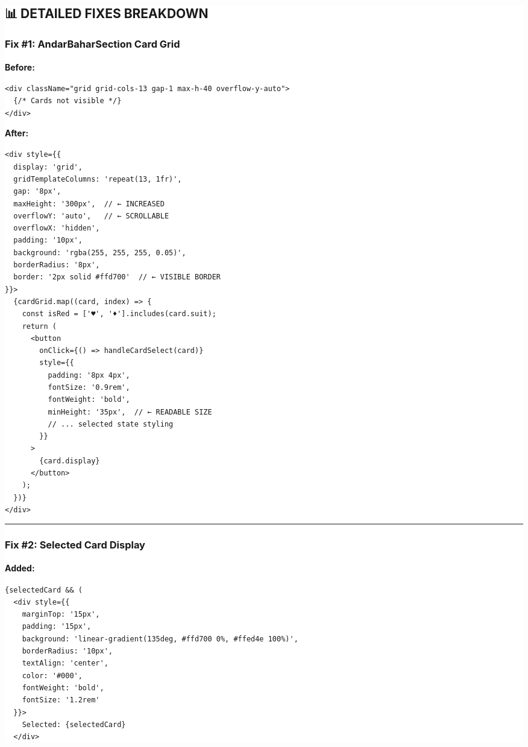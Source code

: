
## 📊 DETAILED FIXES BREAKDOWN

### **Fix #1: AndarBaharSection Card Grid**

**Before:**
```tsx
<div className="grid grid-cols-13 gap-1 max-h-40 overflow-y-auto">
  {/* Cards not visible */}
</div>
```

**After:**
```tsx
<div style={{
  display: 'grid',
  gridTemplateColumns: 'repeat(13, 1fr)',
  gap: '8px',
  maxHeight: '300px',  // ← INCREASED
  overflowY: 'auto',   // ← SCROLLABLE
  overflowX: 'hidden',
  padding: '10px',
  background: 'rgba(255, 255, 255, 0.05)',
  borderRadius: '8px',
  border: '2px solid #ffd700'  // ← VISIBLE BORDER
}}>
  {cardGrid.map((card, index) => {
    const isRed = ['♥', '♦'].includes(card.suit);
    return (
      <button
        onClick={() => handleCardSelect(card)}
        style={{
          padding: '8px 4px',
          fontSize: '0.9rem',
          fontWeight: 'bold',
          minHeight: '35px',  // ← READABLE SIZE
          // ... selected state styling
        }}
      >
        {card.display}
      </button>
    );
  })}
</div>
```

---

### **Fix #2: Selected Card Display**

**Added:**
```tsx
{selectedCard && (
  <div style={{
    marginTop: '15px',
    padding: '15px',
    background: 'linear-gradient(135deg, #ffd700 0%, #ffed4e 100%)',
    borderRadius: '10px',
    textAlign: 'center',
    color: '#000',
    fontWeight: 'bold',
    fontSize: '1.2rem'
  }}>
    Selected: {selectedCard}
  </div>
```